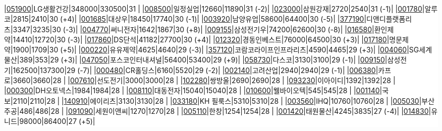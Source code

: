 |[051900](https://finance.daum.net/quotes/A051900)|LG생활건강|348000|330500|31 |
|[008500](https://finance.daum.net/quotes/A008500)|일정실업|12660|11890|31 (-2)|
|[023000](https://finance.daum.net/quotes/A023000)|삼원강재|2720|2540|31 (-1)|
|[001780](https://finance.daum.net/quotes/A001780)|알루코|2815|2410|30 (+4)|
|[001685](https://finance.daum.net/quotes/A001685)|대상우|18450|17740|30 (-1)|
|[003920](https://finance.daum.net/quotes/A003920)|남양유업|58600|64400|30 (-5)|
|[377190](https://finance.daum.net/quotes/A377190)|디앤디플랫폼리츠|3347|3235|30 (-3)|
|[004770](https://finance.daum.net/quotes/A004770)|써니전자|1642|1867|30 (+8)|
|[009155](https://finance.daum.net/quotes/A009155)|삼성전기우|74200|62600|30 (-8)|
|[016580](https://finance.daum.net/quotes/A016580)|환인제약|14410|12720|30 (-3)|
|[017860](https://finance.daum.net/quotes/A017860)|DS단석|41182|27700|30 (+4)|
|[012320](https://finance.daum.net/quotes/A012320)|경동인베스트|76000|64500|30 (+3)|
|[017180](https://finance.daum.net/quotes/A017180)|명문제약|1900|1709|30 (+5)|
|[000220](https://finance.daum.net/quotes/A000220)|유유제약|4625|4640|29 (-3)|
|[357120](https://finance.daum.net/quotes/A357120)|코람코라이프인프라리츠|4590|4465|29 (+3)|
|[004060](https://finance.daum.net/quotes/A004060)|SG세계물산|389|353|29 (+3)|
|[047050](https://finance.daum.net/quotes/A047050)|포스코인터내셔널|56400|53400|29 (+9)|
|[058730](https://finance.daum.net/quotes/A058730)|다스코|3130|3100|29 (-1)|
|[009150](https://finance.daum.net/quotes/A009150)|삼성전기|162500|137300|29 (-7)|
|[000480](https://finance.daum.net/quotes/A000480)|CR홀딩스|6160|5520|29 (-2)|
|[002140](https://finance.daum.net/quotes/A002140)|고려산업|2940|2940|29 (-1)|
|[006380](https://finance.daum.net/quotes/A006380)|카프로|3660|3660|28 |
|[007610](https://finance.daum.net/quotes/A007610)|선도전기|3000|3000|28 |
|[102280](https://finance.daum.net/quotes/A102280)|쌍방울|2690|2690|28 |
|[093230](https://finance.daum.net/quotes/A093230)|이아이디|1392|1392|28 |
|[000300](https://finance.daum.net/quotes/A000300)|DH오토넥스|1984|1984|28 |
|[008110](https://finance.daum.net/quotes/A008110)|대동전자|15040|15040|28 |
|[010600](https://finance.daum.net/quotes/A010600)|웰바이오텍|545|545|28 |
|[001140](https://finance.daum.net/quotes/A001140)|국보|2110|2110|28 |
|[140910](https://finance.daum.net/quotes/A140910)|에이리츠|3130|3130|28 |
|[033180](https://finance.daum.net/quotes/A033180)|KH 필룩스|5310|5310|28 |
|[003560](https://finance.daum.net/quotes/A003560)|IHQ|10760|10760|28 |
|[005030](https://finance.daum.net/quotes/A005030)|부산주공|486|486|28 |
|[091090](https://finance.daum.net/quotes/A091090)|세원이앤씨|1270|1270|28 |
|[005110](https://finance.daum.net/quotes/A005110)|한창|1254|1254|28 |
|[001420](https://finance.daum.net/quotes/A001420)|태원물산|4245|3835|27 (-4)|
|[014830](https://finance.daum.net/quotes/A014830)|유니드|98000|86400|27 (+5)|